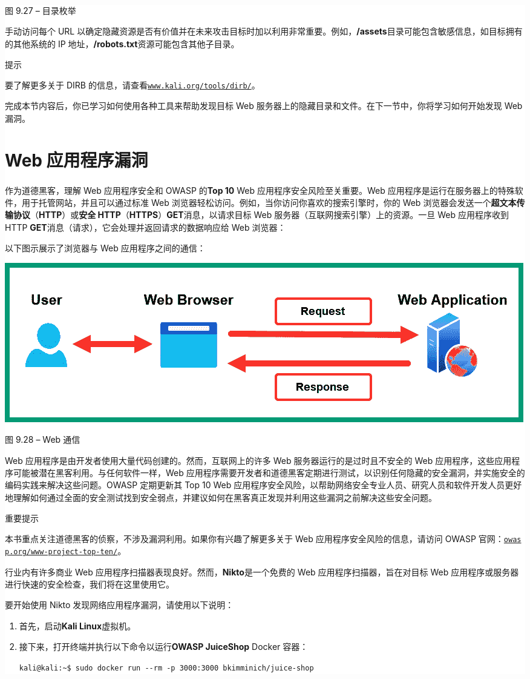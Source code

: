 图 9.27 – 目录枚举

手动访问每个 URL 以确定隐藏资源是否有价值并在未来攻击目标时加以利用非常重要。例如，**/assets**目录可能包含敏感信息，如目标拥有的其他系统的 IP 地址，**/robots.txt**资源可能包含其他子目录。

提示

要了解更多关于 DIRB 的信息，请查看[`www.kali.org/tools/dirb/`](https://www.kali.org/tools/dirb/)。

完成本节内容后，你已学习如何使用各种工具来帮助发现目标 Web 服务器上的隐藏目录和文件。在下一节中，你将学习如何开始发现 Web 漏洞。

# Web 应用程序漏洞

作为道德黑客，理解 Web 应用程序安全和 OWASP 的**Top 10** Web 应用程序安全风险至关重要。Web 应用程序是运行在服务器上的特殊软件，用于托管网站，并且可以通过标准 Web 浏览器轻松访问。例如，当你访问你喜欢的搜索引擎时，你的 Web 浏览器会发送一个**超文本传输协议**（**HTTP**）或**安全 HTTP**（**HTTPS**）**GET**消息，以请求目标 Web 服务器（互联网搜索引擎）上的资源。一旦 Web 应用程序收到 HTTP **GET**消息（请求），它会处理并返回请求的数据响应给 Web 浏览器：

以下图示展示了浏览器与 Web 应用程序之间的通信：

![图 9.28 – Web 通信](img/Figure_9.28_B19448.jpg)

图 9.28 – Web 通信

Web 应用程序是由开发者使用大量代码创建的。然而，互联网上的许多 Web 服务器运行的是过时且不安全的 Web 应用程序，这些应用程序可能被潜在黑客利用。与任何软件一样，Web 应用程序需要开发者和道德黑客定期进行测试，以识别任何隐藏的安全漏洞，并实施安全的编码实践来解决这些问题。OWASP 定期更新其 Top 10 Web 应用程序安全风险，以帮助网络安全专业人员、研究人员和软件开发人员更好地理解如何通过全面的安全测试找到安全弱点，并建议如何在黑客真正发现并利用这些漏洞之前解决这些安全问题。

重要提示

本书重点关注道德黑客的侦察，不涉及漏洞利用。如果你有兴趣了解更多关于 Web 应用程序安全风险的信息，请访问 OWASP 官网：[`owasp.org/www-project-top-ten/`](https://owasp.org/www-project-top-ten/)。

行业内有许多商业 Web 应用程序扫描器表现良好。然而，**Nikto**是一个免费的 Web 应用程序扫描器，旨在对目标 Web 应用程序或服务器进行快速的安全检查，我们将在这里使用它。

要开始使用 Nikto 发现网络应用程序漏洞，请使用以下说明：

1.  首先，启动**Kali Linux**虚拟机。

1.  接下来，打开终端并执行以下命令以运行**OWASP JuiceShop** Docker 容器：

    ```
    kali@kali:~$ sudo docker run --rm -p 3000:3000 bkimminich/juice-shop
    ```
